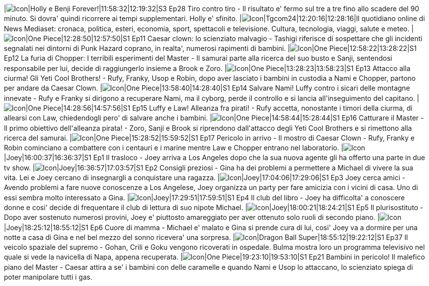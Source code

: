 |![Icon](https://guidatv.sky.it/uuid/3472e35e-5634-4235-a77f-60ccc701ef0b/cover?md5ChecksumParam=dc4c5b71c81dcaa50bfd19fb7494ce31)|Holly e Benji Forever!|11:58:32|12:19:32|S3 Ep28 Tiro contro tiro - Il risultato e&#039; fermo sul tre a tre fino allo scadere del 90 minuto. Si dovra&#039; quindi ricorrere ai tempi supplementari. Holly e&#039; sfinito.
|![Icon](https://guidatv.sky.it/uuid/df42e3f7-772e-4b4d-b61e-6f07a3766b0e/cover?md5ChecksumParam=a4e40f0d70d0e5d70cc74c6c18708ce7)|Tgcom24|12:20:16|12:28:16|Il quotidiano online di News Mediaset: cronaca, politica, esteri, economia, sport, spettacoli e televisione. Cultura, tecnologia, viaggi, salute e meteo.
|![Icon](https://guidatv.sky.it/uuid/8339e4e2-d10f-47fa-a632-ec64be0e71f2/cover?md5ChecksumParam=46baa34db630723e9e2e180cc83f7fdc)|One Piece|12:28:50|12:57:50|S1 Ep11 Caesar clown: lo scienziato malvagio - Tashigi riferisce di sospettare che gli incidenti segnalati nei dintorni di Punk Hazard coprano, in realta&#039;, numerosi rapimenti di bambini.
|![Icon](https://guidatv.sky.it/uuid/458bc591-4e75-4e9f-b1d2-06a7ca3c6ca1/cover?md5ChecksumParam=46baa34db630723e9e2e180cc83f7fdc)|One Piece|12:58:22|13:28:22|S1 Ep12 La furia di Chopper: I terribili esperimenti del Master - Il samurai parte alla ricerca del suo busto e Sanji, sentendosi responsabile per lui, decide di raggiungerlo insieme a Brook e Zoro.
|![Icon](https://guidatv.sky.it/uuid/cd1320eb-0063-4ace-b4d9-f6ac36bd225c/cover?md5ChecksumParam=46baa34db630723e9e2e180cc83f7fdc)|One Piece|13:28:23|13:58:23|S1 Ep13 Attacco alla ciurma! Gli Yeti Cool Brothers! - Rufy, Franky, Usop e Robin, dopo aver lasciato i bambini in custodia a Nami e Chopper, partono per andare da Caesar Clown.
|![Icon](https://guidatv.sky.it/uuid/89ba08bb-701e-465e-9d57-a848d9588a90/cover?md5ChecksumParam=46baa34db630723e9e2e180cc83f7fdc)|One Piece|13:58:40|14:28:40|S1 Ep14 Salvare Nami! Luffy contro i sicari delle montagne innevate - Rufy e Franky si dirigono a recuperare Nami, ma il cyborg, perde il controllo e si lancia all&#039;inseguimento del capitano.
|![Icon](https://guidatv.sky.it/uuid/d9436655-4ba3-4905-a6c0-e90adddf2224/cover?md5ChecksumParam=46baa34db630723e9e2e180cc83f7fdc)|One Piece|14:28:56|14:57:56|S1 Ep15 Luffy e Law! Alleanza fra pirati! - Rufy accetta, nonostante i timori della ciurma, di allearsi con Law, chiedendogli pero&#039; di salvare anche i bambini.
|![Icon](https://guidatv.sky.it/uuid/e8484d62-cbe4-4250-8522-5655c86522b0/cover?md5ChecksumParam=46baa34db630723e9e2e180cc83f7fdc)|One Piece|14:58:44|15:28:44|S1 Ep16 Catturare il Master - Il primo obiettivo dell&#039;alleanza pirata! - Zoro, Sanji e Brook si riprendono dall&#039;attacco degli Yeti Cool Brothers e si rimettono alla ricerca del samurai.
|![Icon](https://guidatv.sky.it/uuid/b3bac7cf-488b-4ba7-8968-e3036b0fdf76/cover?md5ChecksumParam=46baa34db630723e9e2e180cc83f7fdc)|One Piece|15:28:52|15:59:52|S1 Ep17 Pericolo in arrivo - Il mostro di Caesar Clown - Rufy, Franky e Robin cominciano a combattere con i centauri e i marine mentre Law e Chopper entrano nel laboratorio.
|![Icon](https://guidatv.sky.it/uuid/7257e757-e13a-44a5-8336-fa53b99a6f15/cover?md5ChecksumParam=f34235aedfe1ad4ccd3e9c46c2c569ae)|Joey|16:00:37|16:36:37|S1 Ep1 Il trasloco - Joey arriva a Los Angeles dopo che la sua nuova agente gli ha offerto una parte in due tv show.
|![Icon](https://guidatv.sky.it/uuid/ac72d21d-62e9-40c8-86be-eaddb9e00400/cover?md5ChecksumParam=f34235aedfe1ad4ccd3e9c46c2c569ae)|Joey|16:36:57|17:03:57|S1 Ep2 Consigli preziosi - Gina ha dei problemi a permettere a Michael di vivere la sua vita. Lei e Joey cercano di insegnargli a conquistare una ragazza.
|![Icon](https://guidatv.sky.it/uuid/ef30c5d0-09b1-4e99-8b57-c62e063e4478/cover?md5ChecksumParam=f34235aedfe1ad4ccd3e9c46c2c569ae)|Joey|17:04:06|17:29:06|S1 Ep3 Joey cerca amici - Avendo problemi a fare nuove conoscenze a Los Angelese, Joey organizza un party per fare amicizia con i vicini di casa. Uno di essi sembra molto interessato a Gina.
|![Icon](https://guidatv.sky.it/uuid/98f14590-2a1a-4294-b13f-ef2894f71a9f/cover?md5ChecksumParam=f34235aedfe1ad4ccd3e9c46c2c569ae)|Joey|17:29:51|17:59:51|S1 Ep4 Il club del libro - Joey ha difficolta&#039; a conoscere donne e cosi&#039; decide di frequentare il club di lettura di suo nipote Michael.
|![Icon](https://guidatv.sky.it/uuid/8ba04919-1b47-4445-942b-4f85f2a9ef32/cover?md5ChecksumParam=f34235aedfe1ad4ccd3e9c46c2c569ae)|Joey|18:00:21|18:24:21|S1 Ep5 Il plurisostituto - Dopo aver sostenuto numerosi provini, Joey e&#039; piuttosto amareggiato per aver ottenuto solo ruoli di secondo piano.
|![Icon](https://guidatv.sky.it/uuid/49e5d61d-031e-487b-8437-85ea0f205fbf/cover?md5ChecksumParam=f34235aedfe1ad4ccd3e9c46c2c569ae)|Joey|18:25:12|18:55:12|S1 Ep6 Cuore di mamma - Michael e&#039; malato e Gina si prende cura di lui, cosi&#039; Joey va a dormire per una notte a casa di Gina e nel bel mezzo del sonno ricevera&#039; una sorpresa.
|![Icon](https://guidatv.sky.it/uuid/262048ff-7df1-4790-900c-db1823910c54/cover?md5ChecksumParam=2ac57524f540e433cfa12777174963c2)|Dragon Ball Super|18:55:12|19:22:12|S1 Ep37 Il veicolo spaziale del supremo - Gohan, Crili e Goku vengono ricoverati in ospedale. Bulma mostra loro un programma televisivo nel quale si vede la navicella di Napa, appena recuperata.
|![Icon](https://guidatv.sky.it/uuid/a4c8153c-b759-4cf2-b7cc-0cea03511e48/cover?md5ChecksumParam=46baa34db630723e9e2e180cc83f7fdc)|One Piece|19:23:10|19:53:10|S1 Ep21 Bambini in pericolo! Il malefico piano del Master - Caesar attira a se&#039; i bambini con delle caramelle e quando Nami e Usop lo attaccano, lo scienziato spiega di poter manipolare tutti i gas.
